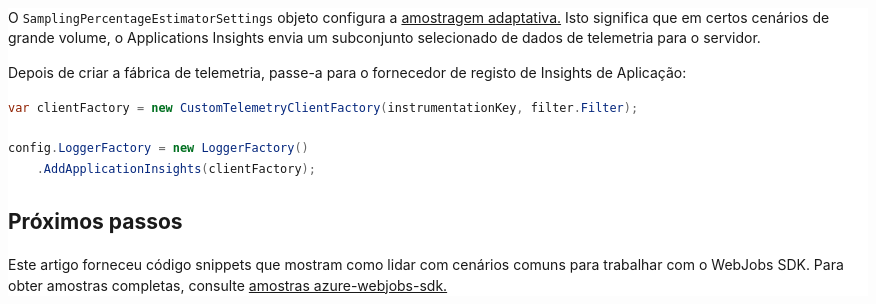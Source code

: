 O `SamplingPercentageEstimatorSettings` objeto configura a [amostragem adaptativa.](../azure-monitor/app/sampling.md) Isto significa que em certos cenários de grande volume, o Applications Insights envia um subconjunto selecionado de dados de telemetria para o servidor.

Depois de criar a fábrica de telemetria, passe-a para o fornecedor de registo de Insights de Aplicação:

```csharp
var clientFactory = new CustomTelemetryClientFactory(instrumentationKey, filter.Filter);

config.LoggerFactory = new LoggerFactory()
    .AddApplicationInsights(clientFactory);
```

## <a name="next-steps"></a><a id="nextsteps"></a> Próximos passos

Este artigo forneceu código snippets que mostram como lidar com cenários comuns para trabalhar com o WebJobs SDK. Para obter amostras completas, consulte [amostras azure-webjobs-sdk.](https://github.com/Azure/azure-webjobs-sdk/tree/dev/sample/SampleHost)

['Acordo de Execução']: https://github.com/Azure/azure-webjobs-sdk-extensions/blob/v2.x/src/WebJobs.Extensions/Extensions/Core/ExecutionContext.cs
['TelemetriaClient']: /dotnet/api/microsoft.applicationinsights.telemetryclient
['ConfigureServices']: /dotnet/api/microsoft.extensions.hosting.hostinghostbuilderextensions.configureservices
['ITelemetryInitializer']: /dotnet/api/microsoft.applicationinsights.extensibility.itelemetryinitializer
['TelemetriaConfiguration']: /dotnet/api/microsoft.applicationinsights.extensibility.telemetryconfiguration
['Conigução de EmpregoHost']: https://github.com/Azure/azure-webjobs-sdk/blob/v2.x/src/Microsoft.Azure.WebJobs.Host/JobHostConfiguration.cs